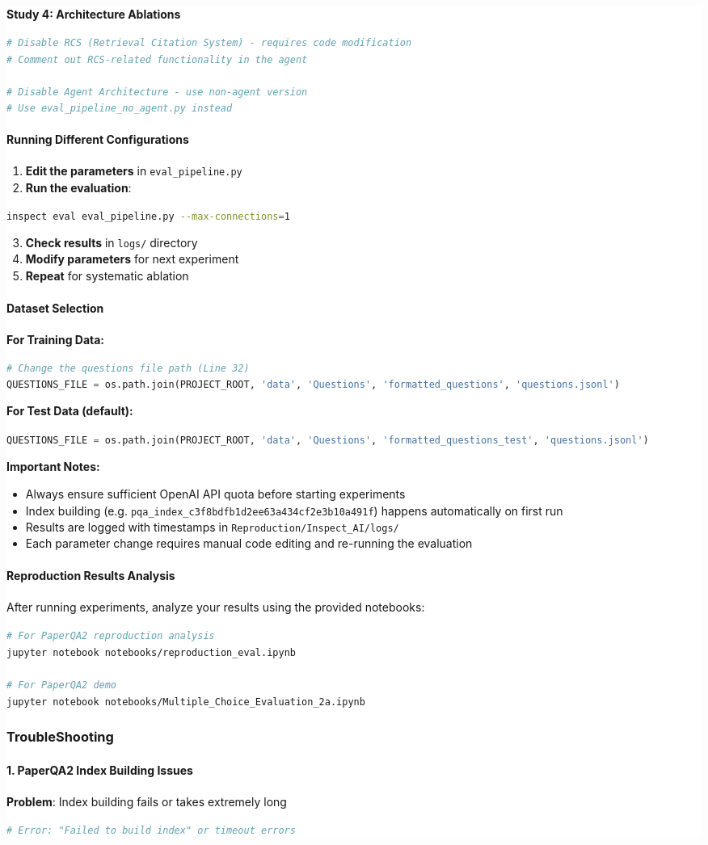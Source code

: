 **Study 4: Architecture Ablations**
```python
# Disable RCS (Retrieval Citation System) - requires code modification
# Comment out RCS-related functionality in the agent

# Disable Agent Architecture - use non-agent version
# Use eval_pipeline_no_agent.py instead
```

#### Running Different Configurations

1. **Edit the parameters** in `eval_pipeline.py`
2. **Run the evaluation**:
```bash
inspect eval eval_pipeline.py --max-connections=1
```
3. **Check results** in `logs/` directory
4. **Modify parameters** for next experiment
5. **Repeat** for systematic ablation

#### Dataset Selection

**For Training Data:**
```python
# Change the questions file path (Line 32)
QUESTIONS_FILE = os.path.join(PROJECT_ROOT, 'data', 'Questions', 'formatted_questions', 'questions.jsonl')
```

**For Test Data (default):**
```python
QUESTIONS_FILE = os.path.join(PROJECT_ROOT, 'data', 'Questions', 'formatted_questions_test', 'questions.jsonl')
```

**Important Notes:**
- Always ensure sufficient OpenAI API quota before starting experiments
- Index building (e.g. `pqa_index_c3f8bdfb1d2ee63a434cf2e3b10a491f`) happens automatically on first run
- Results are logged with timestamps in `Reproduction/Inspect_AI/logs/`
- Each parameter change requires manual code editing and re-running the evaluation


#### Reproduction Results Analysis
After running experiments, analyze your results using the provided notebooks:

```bash
# For PaperQA2 reproduction analysis
jupyter notebook notebooks/reproduction_eval.ipynb

# For PaperQA2 demo
jupyter notebook notebooks/Multiple_Choice_Evaluation_2a.ipynb
```


  
### TroubleShooting
#### 1. PaperQA2 Index Building Issues
**Problem**: Index building fails or takes extremely long
```bash
# Error: "Failed to build index" or timeout errors
```
